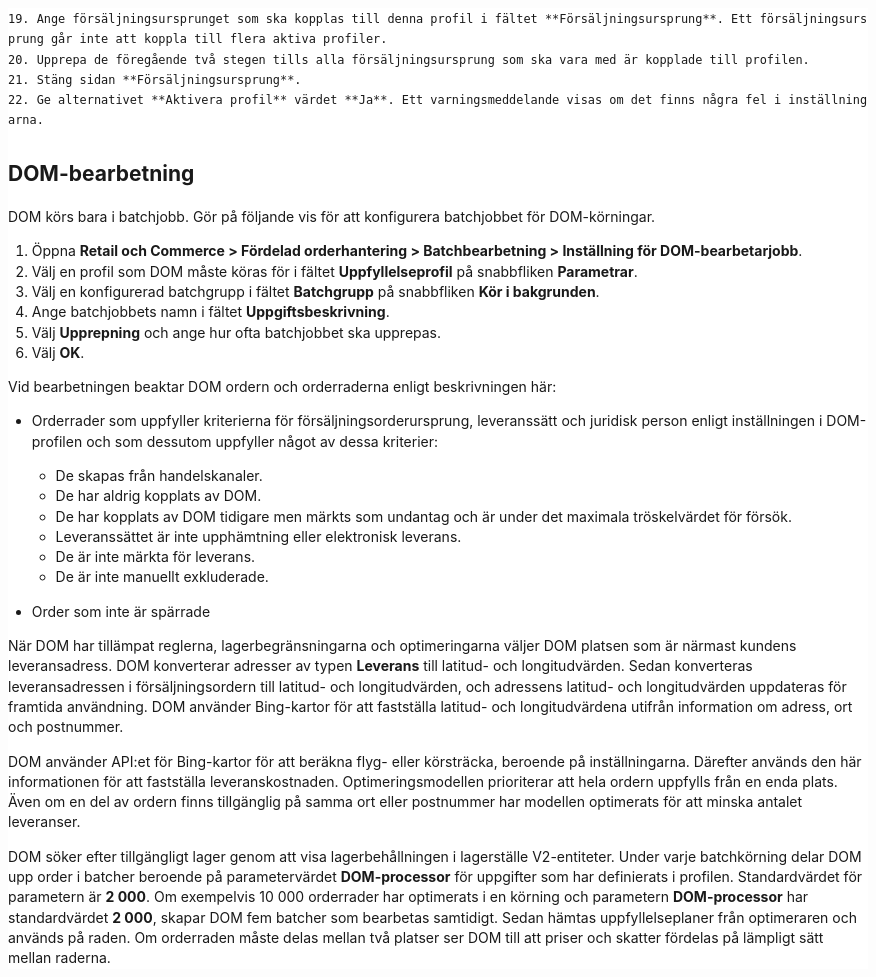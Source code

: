     19. Ange försäljningsursprunget som ska kopplas till denna profil i fältet **Försäljningsursprung**. Ett försäljningsursprung går inte att koppla till flera aktiva profiler.
    20. Upprepa de föregående två stegen tills alla försäljningsursprung som ska vara med är kopplade till profilen.
    21. Stäng sidan **Försäljningsursprung**.
    22. Ge alternativet **Aktivera profil** värdet **Ja**. Ett varningsmeddelande visas om det finns några fel i inställningarna.

## <a name="dom-processing"></a>DOM-bearbetning

DOM körs bara i batchjobb. Gör på följande vis för att konfigurera batchjobbet för DOM-körningar.

1. Öppna **Retail och Commerce \> Fördelad orderhantering \> Batchbearbetning \> Inställning för DOM-bearbetarjobb**.
1. Välj en profil som DOM måste köras för i fältet **Uppfyllelseprofil** på snabbfliken **Parametrar**.
1. Välj en konfigurerad batchgrupp i fältet **Batchgrupp** på snabbfliken **Kör i bakgrunden**.
1. Ange batchjobbets namn i fältet **Uppgiftsbeskrivning**.
1. Välj **Upprepning** och ange hur ofta batchjobbet ska upprepas.
1. Välj **OK**.

Vid bearbetningen beaktar DOM ordern och orderraderna enligt beskrivningen här:

- Orderrader som uppfyller kriterierna för försäljningsorderursprung, leveranssätt och juridisk person enligt inställningen i DOM-profilen och som dessutom uppfyller något av dessa kriterier:

    - De skapas från handelskanaler.
    - De har aldrig kopplats av DOM.
    - De har kopplats av DOM tidigare men märkts som undantag och är under det maximala tröskelvärdet för försök.
    - Leveranssättet är inte upphämtning eller elektronisk leverans.
    - De är inte märkta för leverans.
    - De är inte manuellt exkluderade.

- Order som inte är spärrade

När DOM har tillämpat reglerna, lagerbegränsningarna och optimeringarna väljer DOM platsen som är närmast kundens leveransadress. DOM konverterar adresser av typen **Leverans** till latitud- och longitudvärden. Sedan konverteras leveransadressen i försäljningsordern till latitud- och longitudvärden, och adressens latitud- och longitudvärden uppdateras för framtida användning. DOM använder Bing-kartor för att fastställa latitud- och longitudvärdena utifrån information om adress, ort och postnummer.

DOM använder API:et för Bing-kartor för att beräkna flyg- eller körsträcka, beroende på inställningarna. Därefter används den här informationen för att fastställa leveranskostnaden. Optimeringsmodellen prioriterar att hela ordern uppfylls från en enda plats. Även om en del av ordern finns tillgänglig på samma ort eller postnummer har modellen optimerats för att minska antalet leveranser. 

DOM söker efter tillgängligt lager genom att visa lagerbehållningen i lagerställe V2-entiteter. Under varje batchkörning delar DOM upp order i batcher beroende på parametervärdet **DOM-processor** för uppgifter som har definierats i profilen. Standardvärdet för parametern är **2 000**. Om exempelvis 10 000 orderrader har optimerats i en körning och parametern **DOM-processor** har standardvärdet **2 000**, skapar DOM fem batcher som bearbetas samtidigt. Sedan hämtas uppfyllelseplaner från optimeraren och används på raden. Om orderraden måste delas mellan två platser ser DOM till att priser och skatter fördelas på lämpligt sätt mellan raderna.
